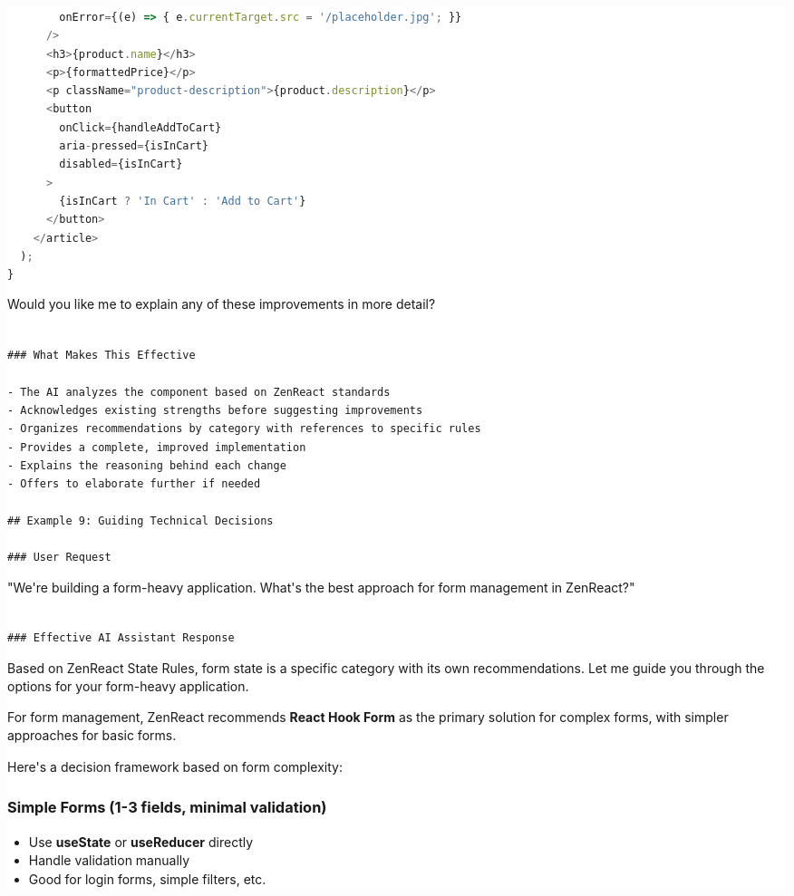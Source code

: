 ```typescript
        onError={(e) => { e.currentTarget.src = '/placeholder.jpg'; }} 
      />
      <h3>{product.name}</h3>
      <p>{formattedPrice}</p>
      <p className="product-description">{product.description}</p>
      <button 
        onClick={handleAddToCart}
        aria-pressed={isInCart}
        disabled={isInCart}
      >
        {isInCart ? 'In Cart' : 'Add to Cart'}
      </button>
    </article>
  );
}
```

Would you like me to explain any of these improvements in more detail?
```

### What Makes This Effective

- The AI analyzes the component based on ZenReact standards
- Acknowledges existing strengths before suggesting improvements
- Organizes recommendations by category with references to specific rules
- Provides a complete, improved implementation
- Explains the reasoning behind each change
- Offers to elaborate further if needed

## Example 9: Guiding Technical Decisions

### User Request

```
"We're building a form-heavy application. What's the best approach for form management in ZenReact?"
```

### Effective AI Assistant Response

```
Based on ZenReact State Rules, form state is a specific category with its own recommendations. Let me guide you through the options for your form-heavy application.

For form management, ZenReact recommends **React Hook Form** as the primary solution for complex forms, with simpler approaches for basic forms.

Here's a decision framework based on form complexity:

### Simple Forms (1-3 fields, minimal validation)
- Use **useState** or **useReducer** directly
- Handle validation manually
- Good for login forms, simple filters, etc.
